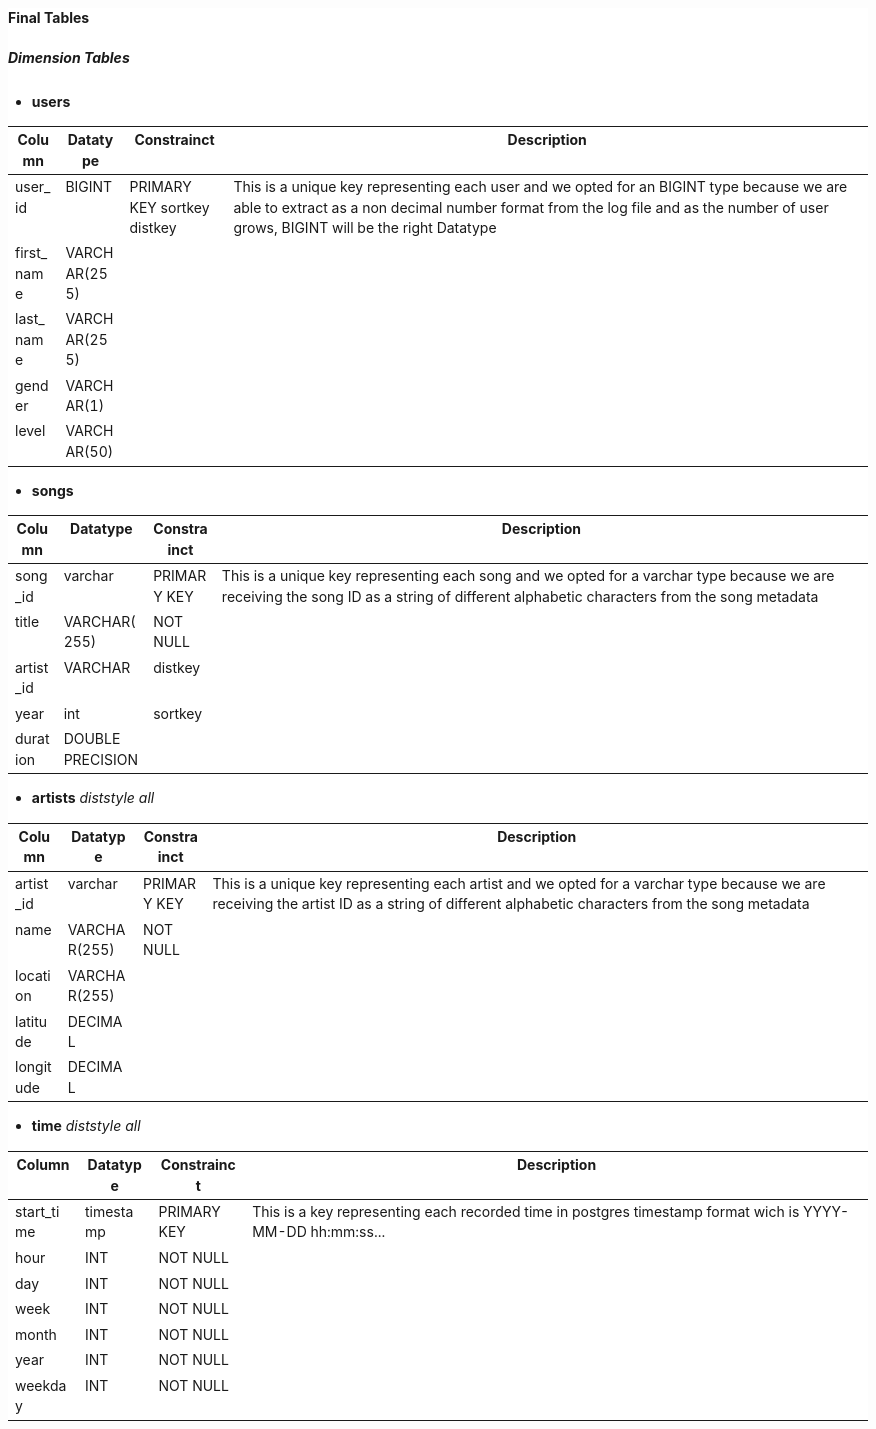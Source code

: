 #### Final Tables

##### Dimension Tables
-  **users**

| Column | Datatype | Constrainct | Description |
| ------ | ------ |------ | ------ |
| user_id | BIGINT |PRIMARY KEY sortkey distkey| This is a unique key representing each user and we opted for an BIGINT type because we are able to extract as a non decimal number format from the log file and as the number of user grows, BIGINT will be the right  Datatype|
| first_name | VARCHAR(255) | |  |
| last_name | VARCHAR(255) | |  |
| gender | VARCHAR(1) | |  |
| level | VARCHAR(50) | |  |

-  **songs**

| Column | Datatype | Constrainct | Description |
| ------ | ------ |------ | ------ |
| song_id | varchar |PRIMARY KEY | This is a unique key representing each song and we opted for a varchar type because we are receiving the song ID as a string of different alphabetic characters from the song metadata |
| title | VARCHAR(255) | NOT NULL|  |
| artist_id | VARCHAR | distkey |  |
| year | int |sortkey |  |
| duration | DOUBLE PRECISION | |  |

-  **artists**  *diststyle all*

| Column | Datatype | Constrainct | Description |
| ------ | ------ |------ | ------ |
| artist_id | varchar |PRIMARY KEY | This is a unique key representing each artist and we opted for a varchar type because we are receiving the artist ID as a string of different alphabetic characters from the song metadata |
| name | VARCHAR(255) |NOT NULL |  |
| location | VARCHAR(255) | | |
| latitude | DECIMAL | |  |
| longitude | DECIMAL | |  |

-  **time**  *diststyle all*

| Column | Datatype | Constrainct | Description |
| ------ | ------ |------ | ------ |
| start_time | timestamp |PRIMARY KEY | This is a  key representing each recorded time in postgres timestamp format wich is YYYY-MM-DD hh:mm:ss... |
| hour | INT |NOT NULL |  |
| day | INT |NOT NULL | |
| week | INT |NOT NULL |  |
| month | INT |NOT NULL |  |
| year | INT |NOT NULL |  |
| weekday | INT |NOT NULL |  |
